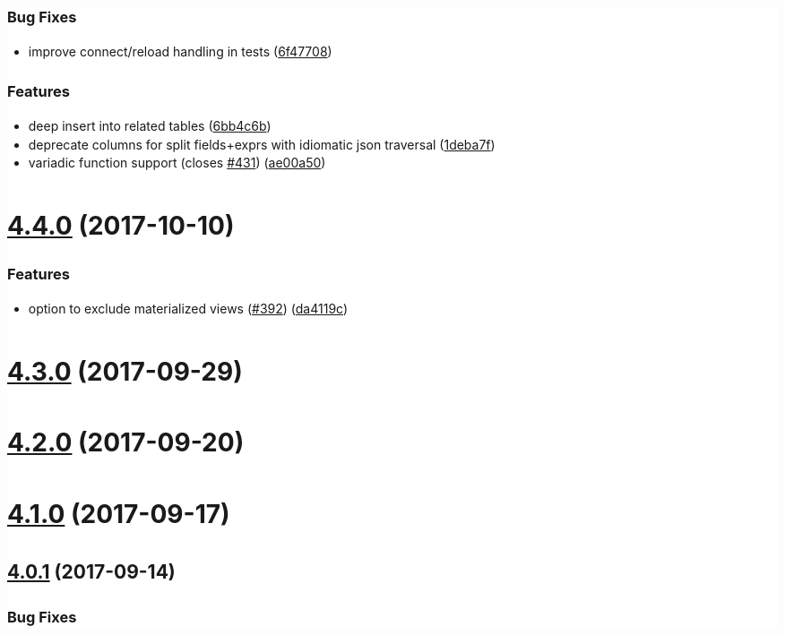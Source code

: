 
### Bug Fixes

* improve connect/reload handling in tests ([6f47708](https://github.com/dmfay/massive-js/commit/6f47708))


### Features

* deep insert into related tables ([6bb4c6b](https://github.com/dmfay/massive-js/commit/6bb4c6b))
* deprecate columns for split fields+exprs with idiomatic json traversal ([1deba7f](https://github.com/dmfay/massive-js/commit/1deba7f))
* variadic function support (closes [#431](https://github.com/dmfay/massive-js/issues/431)) ([ae00a50](https://github.com/dmfay/massive-js/commit/ae00a50))



<a name="4.4.0"></a>
# [4.4.0](https://github.com/dmfay/massive-js/compare/v4.3.0...v4.4.0) (2017-10-10)


### Features

* option to exclude materialized views ([#392](https://github.com/dmfay/massive-js/issues/392)) ([da4119c](https://github.com/dmfay/massive-js/commit/da4119c))



<a name="4.3.0"></a>
# [4.3.0](https://github.com/dmfay/massive-js/compare/v4.2.0...v4.3.0) (2017-09-29)



<a name="4.2.0"></a>
# [4.2.0](https://github.com/dmfay/massive-js/compare/v4.1.0...v4.2.0) (2017-09-20)



<a name="4.1.0"></a>
# [4.1.0](https://github.com/dmfay/massive-js/compare/v4.0.1...v4.1.0) (2017-09-17)



<a name="4.0.1"></a>
## [4.0.1](https://github.com/dmfay/massive-js/compare/v4.0.0...v4.0.1) (2017-09-14)


### Bug Fixes
